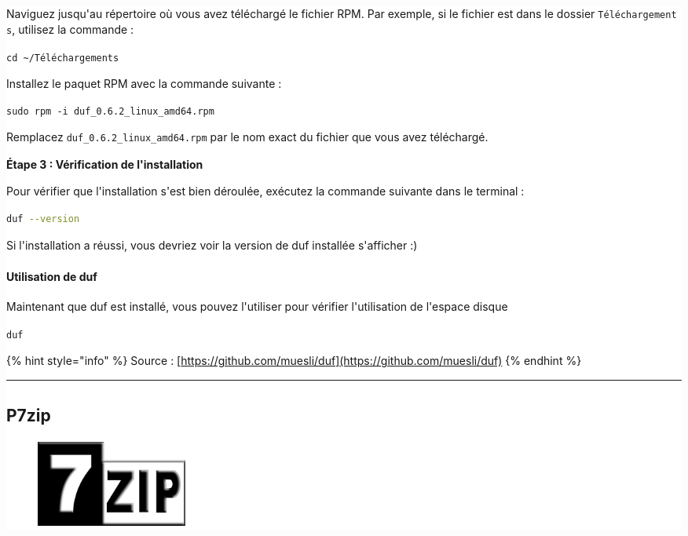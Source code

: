 Naviguez jusqu'au répertoire où vous avez téléchargé le fichier RPM. Par exemple, si le fichier est dans le dossier `Téléchargements`, utilisez la commande :

```
cd ~/Téléchargements
```

Installez le paquet RPM avec la commande suivante :

```
sudo rpm -i duf_0.6.2_linux_amd64.rpm
```

Remplacez `duf_0.6.2_linux_amd64.rpm` par le nom exact du fichier que vous avez téléchargé.

**Étape 3 : Vérification de l'installation**

Pour vérifier que l'installation s'est bien déroulée, exécutez la commande suivante dans le terminal :

```bash
duf --version
```

Si l'installation a réussi, vous devriez voir la version de duf installée s'afficher :)

#### Utilisation de duf

Maintenant que duf est installé, vous pouvez l'utiliser pour vérifier l'utilisation de l'espace disque

```bash
duf
```

{% hint style="info" %}
Source : [https://github.com/muesli/duf](https://github.com/muesli/duf)
{% endhint %}

***

## P7zip

<figure><img src="../../../../.gitbook/assets/7ziplogo.svg.png" alt="" width="188"><figcaption></figcaption></figure>
